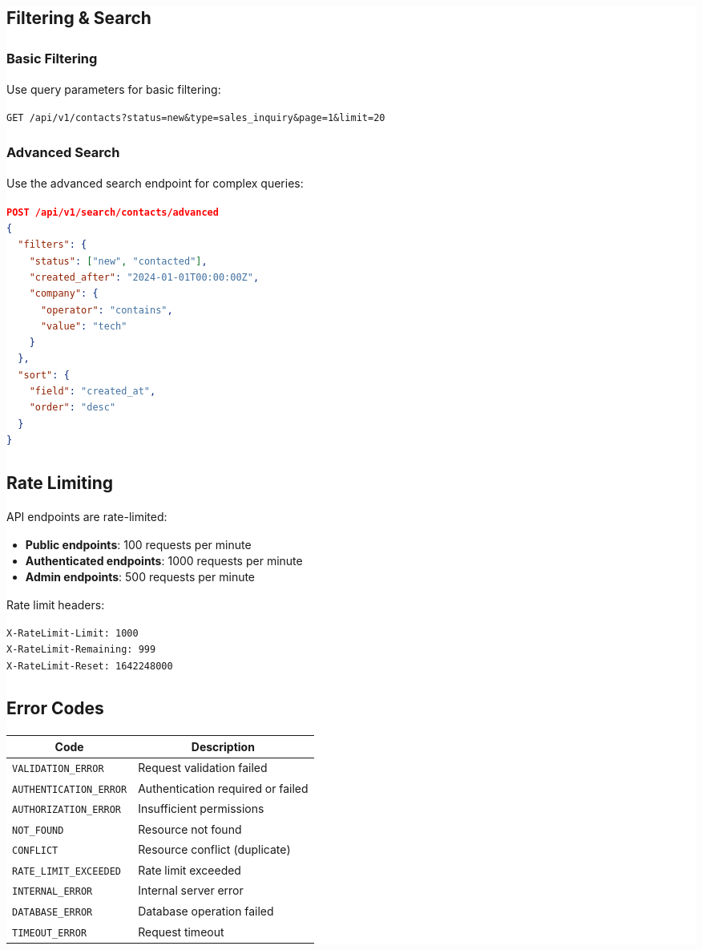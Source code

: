 ## Filtering & Search

### Basic Filtering
Use query parameters for basic filtering:
```
GET /api/v1/contacts?status=new&type=sales_inquiry&page=1&limit=20
```

### Advanced Search
Use the advanced search endpoint for complex queries:
```json
POST /api/v1/search/contacts/advanced
{
  "filters": {
    "status": ["new", "contacted"],
    "created_after": "2024-01-01T00:00:00Z",
    "company": {
      "operator": "contains",
      "value": "tech"
    }
  },
  "sort": {
    "field": "created_at",
    "order": "desc"
  }
}
```

## Rate Limiting

API endpoints are rate-limited:

- **Public endpoints**: 100 requests per minute
- **Authenticated endpoints**: 1000 requests per minute  
- **Admin endpoints**: 500 requests per minute

Rate limit headers:
```
X-RateLimit-Limit: 1000
X-RateLimit-Remaining: 999
X-RateLimit-Reset: 1642248000
```

## Error Codes

| Code | Description |
|------|-------------|
| `VALIDATION_ERROR` | Request validation failed |
| `AUTHENTICATION_ERROR` | Authentication required or failed |
| `AUTHORIZATION_ERROR` | Insufficient permissions |
| `NOT_FOUND` | Resource not found |
| `CONFLICT` | Resource conflict (duplicate) |
| `RATE_LIMIT_EXCEEDED` | Rate limit exceeded |
| `INTERNAL_ERROR` | Internal server error |
| `DATABASE_ERROR` | Database operation failed |
| `TIMEOUT_ERROR` | Request timeout |
